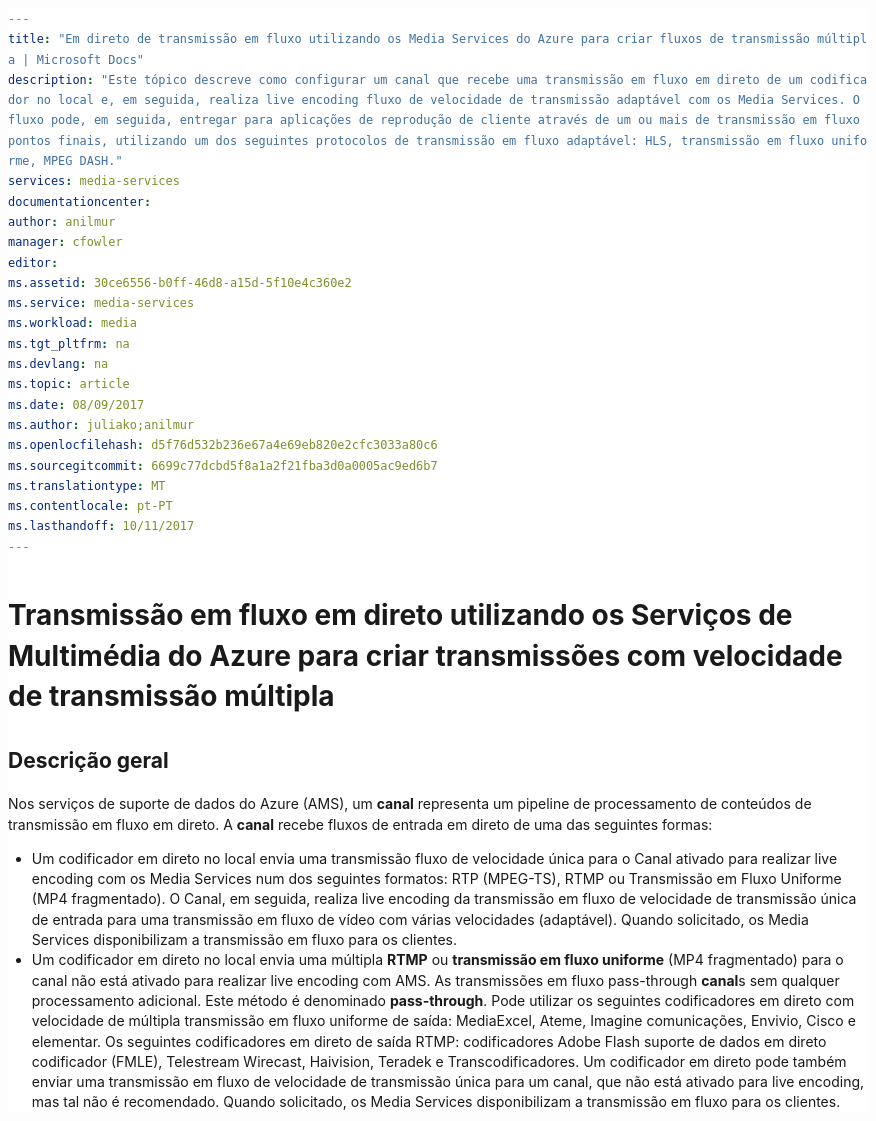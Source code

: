 ```yaml
---
title: "Em direto de transmissão em fluxo utilizando os Media Services do Azure para criar fluxos de transmissão múltipla | Microsoft Docs"
description: "Este tópico descreve como configurar um canal que recebe uma transmissão em fluxo em direto de um codificador no local e, em seguida, realiza live encoding fluxo de velocidade de transmissão adaptável com os Media Services. O fluxo pode, em seguida, entregar para aplicações de reprodução de cliente através de um ou mais de transmissão em fluxo pontos finais, utilizando um dos seguintes protocolos de transmissão em fluxo adaptável: HLS, transmissão em fluxo uniforme, MPEG DASH."
services: media-services
documentationcenter: 
author: anilmur
manager: cfowler
editor: 
ms.assetid: 30ce6556-b0ff-46d8-a15d-5f10e4c360e2
ms.service: media-services
ms.workload: media
ms.tgt_pltfrm: na
ms.devlang: na
ms.topic: article
ms.date: 08/09/2017
ms.author: juliako;anilmur
ms.openlocfilehash: d5f76d532b236e67a4e69eb820e2cfc3033a80c6
ms.sourcegitcommit: 6699c77dcbd5f8a1a2f21fba3d0a0005ac9ed6b7
ms.translationtype: MT
ms.contentlocale: pt-PT
ms.lasthandoff: 10/11/2017
---
```

# <a name="live-streaming-using-azure-media-services-to-create-multi-bitrate-streams"></a>Transmissão em fluxo em direto utilizando os Serviços de Multimédia do Azure para criar transmissões com velocidade de transmissão múltipla
## <a name="overview"></a>Descrição geral
Nos serviços de suporte de dados do Azure (AMS), um **canal** representa um pipeline de processamento de conteúdos de transmissão em fluxo em direto. A **canal** recebe fluxos de entrada em direto de uma das seguintes formas:

* Um codificador em direto no local envia uma transmissão fluxo de velocidade única para o Canal ativado para realizar live encoding com os Media Services num dos seguintes formatos: RTP (MPEG-TS), RTMP ou Transmissão em Fluxo Uniforme (MP4 fragmentado). O Canal, em seguida, realiza live encoding da transmissão em fluxo de velocidade de transmissão única de entrada para uma transmissão em fluxo de vídeo com várias velocidades (adaptável). Quando solicitado, os Media Services disponibilizam a transmissão em fluxo para os clientes.
* Um codificador em direto no local envia uma múltipla **RTMP** ou **transmissão em fluxo uniforme** (MP4 fragmentado) para o canal não está ativado para realizar live encoding com AMS. As transmissões em fluxo pass-through **canal**s sem qualquer processamento adicional. Este método é denominado **pass-through**. Pode utilizar os seguintes codificadores em direto com velocidade de múltipla transmissão em fluxo uniforme de saída: MediaExcel, Ateme, Imagine comunicações, Envivio, Cisco e elementar. Os seguintes codificadores em direto de saída RTMP: codificadores Adobe Flash suporte de dados em direto codificador (FMLE), Telestream Wirecast, Haivision, Teradek e Transcodificadores.  Um codificador em direto pode também enviar uma transmissão em fluxo de velocidade de transmissão única para um canal, que não está ativado para live encoding, mas tal não é recomendado. Quando solicitado, os Media Services disponibilizam a transmissão em fluxo para os clientes.
  